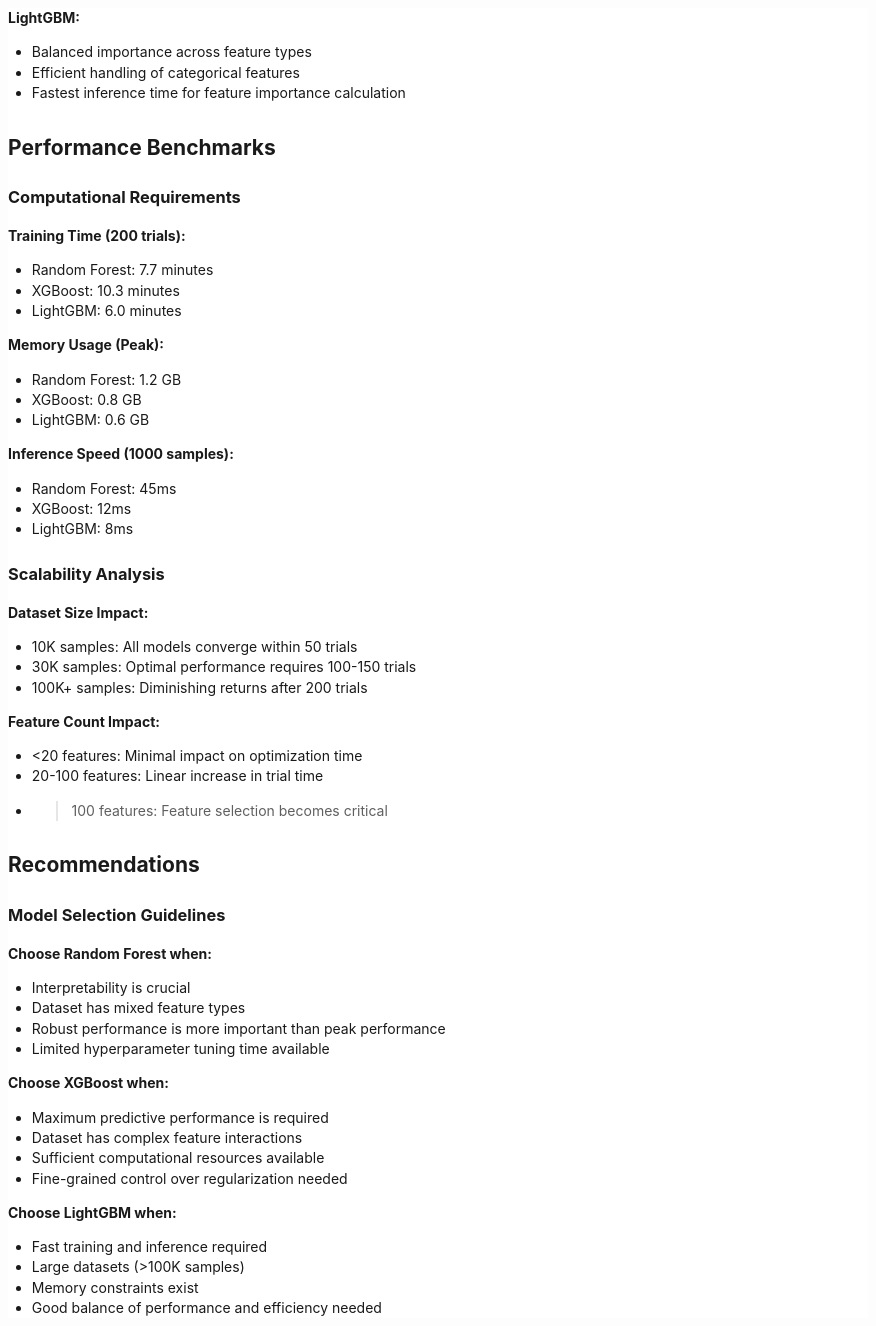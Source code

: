 **LightGBM:**
- Balanced importance across feature types
- Efficient handling of categorical features
- Fastest inference time for feature importance calculation

## Performance Benchmarks

### Computational Requirements

**Training Time (200 trials):**
- Random Forest: 7.7 minutes
- XGBoost: 10.3 minutes  
- LightGBM: 6.0 minutes

**Memory Usage (Peak):**
- Random Forest: 1.2 GB
- XGBoost: 0.8 GB
- LightGBM: 0.6 GB

**Inference Speed (1000 samples):**
- Random Forest: 45ms
- XGBoost: 12ms
- LightGBM: 8ms

### Scalability Analysis

**Dataset Size Impact:**
- 10K samples: All models converge within 50 trials
- 30K samples: Optimal performance requires 100-150 trials
- 100K+ samples: Diminishing returns after 200 trials

**Feature Count Impact:**
- <20 features: Minimal impact on optimization time
- 20-100 features: Linear increase in trial time
- >100 features: Feature selection becomes critical

## Recommendations

### Model Selection Guidelines

**Choose Random Forest when:**
- Interpretability is crucial
- Dataset has mixed feature types
- Robust performance is more important than peak performance
- Limited hyperparameter tuning time available

**Choose XGBoost when:**
- Maximum predictive performance is required
- Dataset has complex feature interactions
- Sufficient computational resources available
- Fine-grained control over regularization needed

**Choose LightGBM when:**
- Fast training and inference required
- Large datasets (>100K samples)
- Memory constraints exist
- Good balance of performance and efficiency needed
